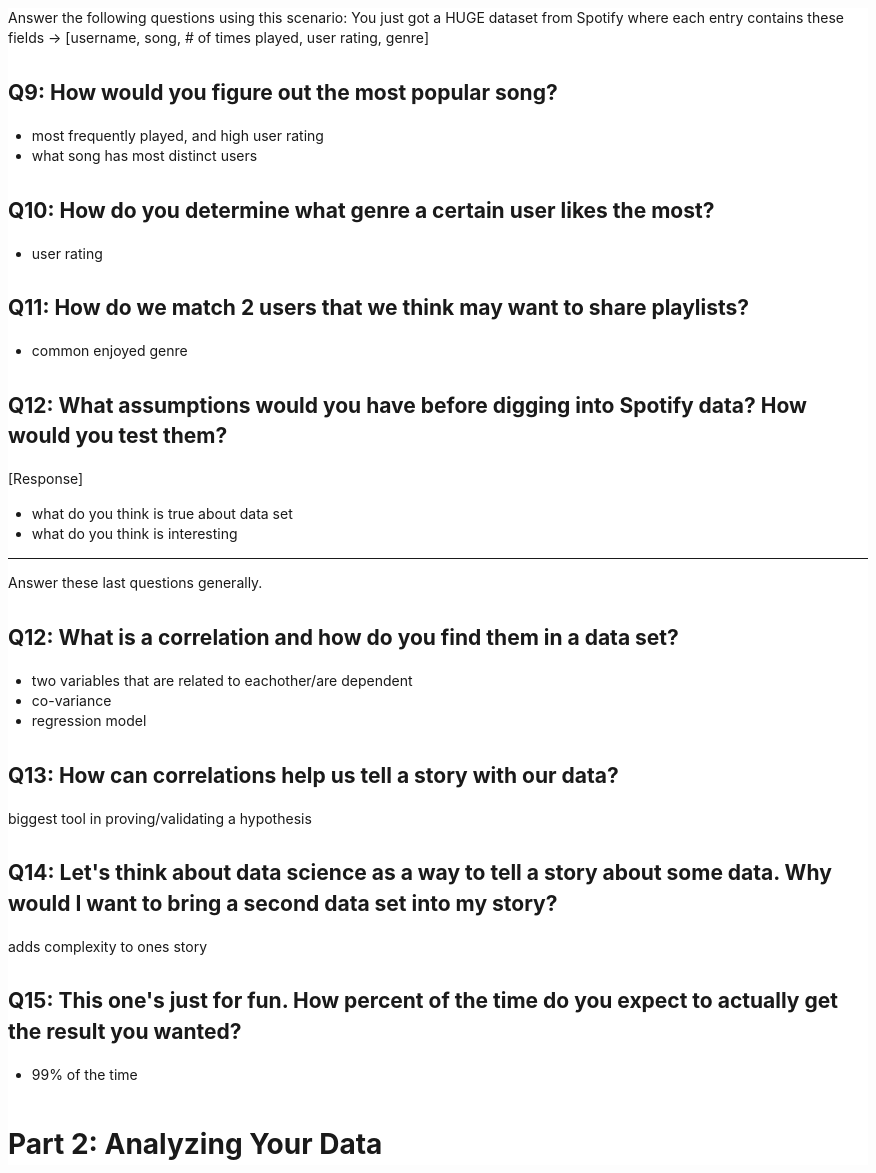 Answer the following questions using this scenario: You just got a HUGE dataset from Spotify where each entry contains these fields -> [username, song, # of times played, user rating, genre]

## Q9: How would you figure out the most popular song?
- most frequently played, and high user rating
- what song has most distinct users

## Q10: How do you determine what genre a certain user likes the most?
- user rating

## Q11: How do we match 2 users that we think may want to share playlists?
- common enjoyed genre

## Q12: What assumptions would you have before digging into Spotify data?  How would you test them?
[Response]
- what do you think is true about data set
- what do you think is interesting

----------

Answer these last questions generally.

## Q12: What is a correlation and how do you find them in a data set?
- two variables that are related to eachother/are dependent
- co-variance 
- regression model

## Q13: How can correlations help us tell a story with our data? 
biggest tool in proving/validating a hypothesis

## Q14: Let's think about data science as a way to tell a story about some data.  Why would I want to bring a second data set into my story?

adds complexity to ones story

## Q15: This one's just for fun.  How percent of the time do you expect to actually get the result you wanted?
- 99% of the time


# Part 2: Analyzing Your Data
